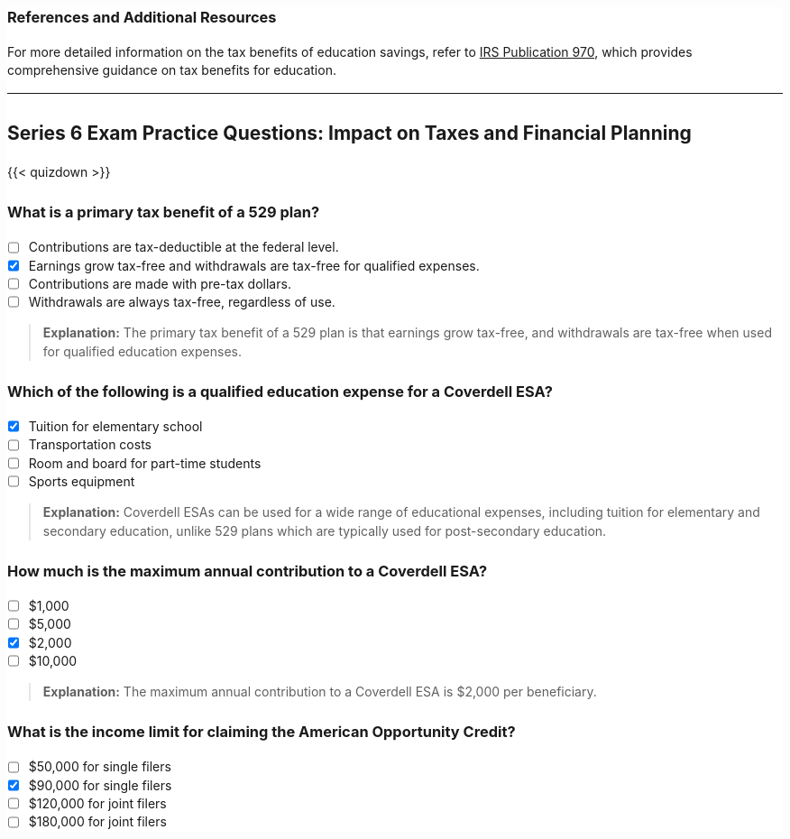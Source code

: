 ### References and Additional Resources

For more detailed information on the tax benefits of education savings, refer to [IRS Publication 970](https://www.irs.gov/publications/p970), which provides comprehensive guidance on tax benefits for education.

---

## Series 6 Exam Practice Questions: Impact on Taxes and Financial Planning

{{< quizdown >}}

### What is a primary tax benefit of a 529 plan?

- [ ] Contributions are tax-deductible at the federal level.
- [x] Earnings grow tax-free and withdrawals are tax-free for qualified expenses.
- [ ] Contributions are made with pre-tax dollars.
- [ ] Withdrawals are always tax-free, regardless of use.

> **Explanation:** The primary tax benefit of a 529 plan is that earnings grow tax-free, and withdrawals are tax-free when used for qualified education expenses.

### Which of the following is a qualified education expense for a Coverdell ESA?

- [x] Tuition for elementary school
- [ ] Transportation costs
- [ ] Room and board for part-time students
- [ ] Sports equipment

> **Explanation:** Coverdell ESAs can be used for a wide range of educational expenses, including tuition for elementary and secondary education, unlike 529 plans which are typically used for post-secondary education.

### How much is the maximum annual contribution to a Coverdell ESA?

- [ ] $1,000
- [ ] $5,000
- [x] $2,000
- [ ] $10,000

> **Explanation:** The maximum annual contribution to a Coverdell ESA is $2,000 per beneficiary.

### What is the income limit for claiming the American Opportunity Credit?

- [ ] $50,000 for single filers
- [x] $90,000 for single filers
- [ ] $120,000 for joint filers
- [ ] $180,000 for joint filers
